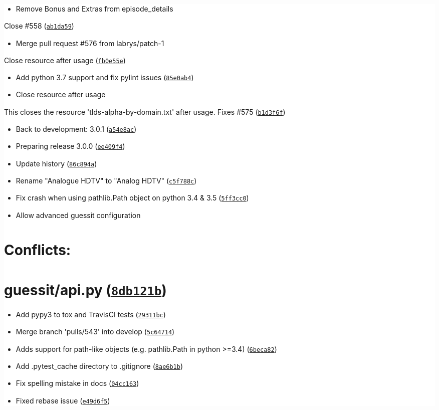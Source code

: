 * Remove Bonus and Extras from episode_details

Close #558 ([`ab1da59`](https://github.com/guessit-io/guessit/commit/ab1da599cf250a6cf0987770974dcbe82ab87ff8))

* Merge pull request #576 from labrys/patch-1

Close resource after usage ([`fb0e55e`](https://github.com/guessit-io/guessit/commit/fb0e55ecf945e08a8154a6c8685b476826ab123a))

* Add python 3.7 support and fix pylint issues ([`85e0ab4`](https://github.com/guessit-io/guessit/commit/85e0ab4b51112fc1879512bc034aa9023749634c))

* Close resource after usage

This closes the resource &#39;tlds-alpha-by-domain.txt&#39; after usage.
Fixes #575 ([`b1d3f6f`](https://github.com/guessit-io/guessit/commit/b1d3f6fcb05090ec898836d0d5a5e844b478cd4b))

* Back to development: 3.0.1 ([`a54e8ac`](https://github.com/guessit-io/guessit/commit/a54e8acdd37ba3fac2be3c651e2d22f8742608c6))

* Preparing release 3.0.0 ([`ee409f4`](https://github.com/guessit-io/guessit/commit/ee409f47fe0feefefc7dcffa8a4b6dad2f30a25d))

* Update history ([`86c894a`](https://github.com/guessit-io/guessit/commit/86c894ac047f6550a8b017d42df9bdcbcd932261))

* Rename &#34;Analogue HDTV&#34; to &#34;Analog HDTV&#34; ([`c5f788c`](https://github.com/guessit-io/guessit/commit/c5f788c54612825ee199038d979ab9e545e4e6e8))

* Fix crash when using pathlib.Path object on python 3.4 &amp; 3.5 ([`5ff3cc0`](https://github.com/guessit-io/guessit/commit/5ff3cc06b7301dc211c18b942c63cd250e9c1a3a))

* Allow advanced guessit configuration

# Conflicts:
#	guessit/api.py ([`8db121b`](https://github.com/guessit-io/guessit/commit/8db121b5c9b5204f3a89dc07aac623f2d48d5ac5))

* Add pypy3 to tox and TravisCI tests ([`29311bc`](https://github.com/guessit-io/guessit/commit/29311bcb015c3e4b968904a336eca0938bc6a80f))

* Merge branch &#39;pulls/543&#39; into develop ([`5c64714`](https://github.com/guessit-io/guessit/commit/5c647148dd86b7fc36c6045c3406b4cdf4a24d6e))

* Adds support for path-like objects (e.g. pathlib.Path in python &gt;=3.4) ([`6beca82`](https://github.com/guessit-io/guessit/commit/6beca82dc376344a4be400fa8e7dbb3bbea15971))

* Add .pytest_cache directory to .gitignore ([`8ae6b1b`](https://github.com/guessit-io/guessit/commit/8ae6b1b1ccf0c7d50e62bf8b77f83f184204a297))

* Fix spelling mistake in docs ([`04cc163`](https://github.com/guessit-io/guessit/commit/04cc16351803e3eeb35af9cc3dee5d227a283662))

* Fixed rebase issue ([`e49d6f5`](https://github.com/guessit-io/guessit/commit/e49d6f55934649076180b7d92ad23e8d6876023e))
